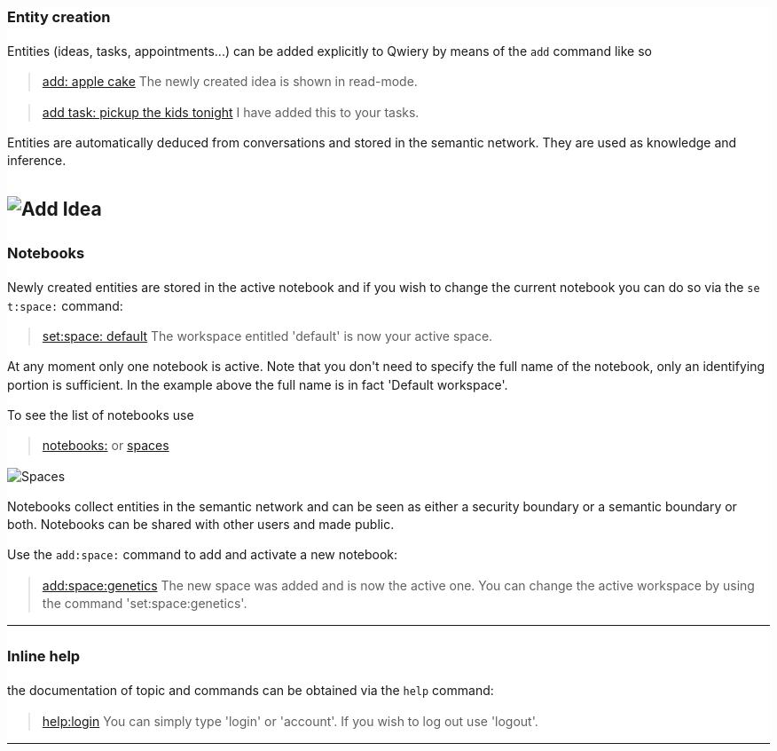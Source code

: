 
### Entity creation

Entities (ideas, tasks, appointments...) can be added explicitly to Qwiery by means of the `add` command like so

> [add: apple cake](http://www.qwiery.com/gateway/?q=add:%20apple%20cake)
> The newly created idea is shown in read-mode.

> [add task: pickup the kids tonight](http://www.qwiery.com/gateway/?q=add%20task:%20pickup%20the%20kids%20tonight)
> I have added this to your tasks.

Entities are automatically deduced from conversations and stored in the semantic network. They are used as knowledge and inference.

![Add Idea](http://www.qwiery.com/wp-content/uploads/2016/07/AddIdea.png)
---

### Notebooks

Newly created entities are stored in the active notebook and if you wish to change the current notebook you can do so via the `set:space:` command:

> [set:space: default](http://www.qwiery.com/gateway/?q=set:space:default)
> The workspace entitled 'default' is now your active space.

At any moment only one notebook is active. Note that you don't need to specify the full name of the notebook, only an identifying portion is sufficient. In the example above the full name is in fact 'Default workspace'.

To see the list of notebooks use

> [notebooks:](http://www.qwiery.com/gateway/?q=notebooks:) or [spaces](http://www.qwiery.com/gateway/?q=spaces)


![Spaces](http://www.qwiery.com/wp-content/uploads/2016/07/Spaces.png)

Notebooks collect entities in the semantic network and can be seen as either a security boundary or a semantic boundary or both. Notebooks can be shared with other users and made public.

Use the `add:space:` command to add and activate a new notebook:

> [add:space:genetics](http://www.qwiery.com/gateway/?q=add:space:genetics)
> The new space was added and is now the active one. You can change the active workspace by using the command 'set:space:genetics'.


---
 

### Inline help
the documentation of topic and commands can be obtained via the `help` command:

> [help:login](http://www.qwiery.com/gateway/?q=help:login)
> You can simply type 'login' or 'account'.
> If you wish to log out use 'logout'.

---